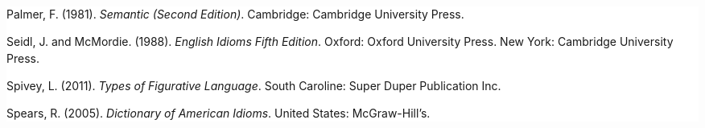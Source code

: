 <p><span class="font0">Palmer, F. (1981). </span><span class="font0" style="font-style:italic;">Semantic (Second Edition)</span><span class="font0">. Cambridge: Cambridge University Press.</span></p>
<p><span class="font0">Seidl, J. and McMordie. (1988). </span><span class="font0" style="font-style:italic;">English Idioms Fifth Edition</span><span class="font0">. Oxford: Oxford University Press. New York: Cambridge University Press.</span></p>
<p><span class="font0">Spivey, L. (2011). </span><span class="font0" style="font-style:italic;">Types of Figurative Language</span><span class="font0">. South Caroline: Super Duper Publication Inc.</span></p>
<p><span class="font0">Spears, R. (2005). </span><span class="font0" style="font-style:italic;">Dictionary of American Idioms</span><span class="font0">. United States: McGraw-Hill’s.</span></p>